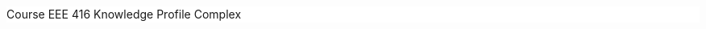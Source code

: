 <rect class="cls-1" x="66.5" y="181.46" width="26.76" height="13.32"/></clipPath><clipPath id="clip-path-141" transform="translate(-66.02 -77.04)"><rect class="cls-1" x="93.74" y="181.46" width="21.36" height="13.32"/></clipPath><clipPath id="clip-path-143" transform="translate(-66.02 -77.04)"><rect class="cls-1" x="115.58" y="181.46" width="22.44" height="13.32"/></clipPath><clipPath id="clip-path-145" transform="translate(-66.02 -77.04)"><rect class="cls-1" x="138.5" y="181.46" width="22.32" height="13.32"/></clipPath><clipPath id="clip-path-148" transform="translate(-66.02 -77.04)"><rect class="cls-1" x="161.3" y="181.46" width="22.32" height="13.32"/></clipPath><clipPath id="clip-path-151" transform="translate(-66.02 -77.04)"><rect class="cls-1" x="184.22" y="181.46" width="22.34" height="13.32"/></clipPath><clipPath id="clip-path-154" transform="translate(-66.02 -77.04)"><rect class="cls-1" x="207.05" y="181.46" width="22.32" height="13.32"/></clipPath><clipPath id="clip-path-157" transform="translate(-66.02 -77.04)"><rect class="cls-1" x="229.85" y="181.46" width="22.32" height="13.32"/></clipPath><clipPath id="clip-path-159" transform="translate(-66.02 -77.04)"><rect class="cls-1" x="252.65" y="181.46" width="22.32" height="13.32"/></clipPath><clipPath id="clip-path-161" transform="translate(-66.02 -77.04)"><rect class="cls-1" x="275.45" y="181.46" width="20.88" height="13.32"/></clipPath><clipPath id="clip-path-164" transform="translate(-66.02 -77.04)"><rect class="cls-1" x="296.81" y="181.46" width="20.76" height="13.32"/></clipPath><clipPath id="clip-path-167" transform="translate(-66.02 -77.04)"><rect class="cls-1" x="318.05" y="181.46" width="22.34" height="13.32"/></clipPath><clipPath id="clip-path-170" transform="translate(-66.02 -77.04)"><rect class="cls-1" x="340.87" y="181.46" width="22.32" height="13.32"/></clipPath><clipPath id="clip-path-172" transform="translate(-66.02 -77.04)"><rect class="cls-1" x="363.67" y="181.46" width="22.32" height="13.32"/></clipPath><clipPath id="clip-path-174" transform="translate(-66.02 -77.04)"><rect class="cls-1" x="386.47" y="181.46" width="22.32" height="13.32"/></clipPath><clipPath id="clip-path-176" transform="translate(-66.02 -77.04)"><rect class="cls-1" x="409.27" y="181.46" width="22.32" height="13.32"/></clipPath><clipPath id="clip-path-178" transform="translate(-66.02 -77.04)"><rect class="cls-1" x="432.07" y="181.46" width="22.32" height="13.32"/></clipPath><clipPath id="clip-path-180" transform="translate(-66.02 -77.04)"><rect class="cls-1" x="454.87" y="181.46" width="22.34" height="13.32"/></clipPath><clipPath id="clip-path-182" transform="translate(-66.02 -77.04)"><rect class="cls-1" x="477.7" y="181.46" width="22.32" height="13.32"/></clipPath><clipPath id="clip-path-185" transform="translate(-66.02 -77.04)"><rect class="cls-1" x="500.5" y="181.46" width="22.32" height="13.32"/></clipPath><clipPath id="clip-path-187" transform="translate(-66.02 -77.04)"><rect class="cls-1" x="523.3" y="181.46" width="22.32" height="13.32"/></clipPath></defs><g class="cls-2"><g class="cls-2"><text class="cls-3" transform="translate(13.2 98.3) rotate(-90)"><tspan class="cls-4">C</tspan><tspan class="cls-5" x="5.39" y="0">o</tspan><tspan class="cls-6" x="9.37" y="0">u</tspan><tspan class="cls-7" x="13.43" y="0">r</tspan><tspan x="16.06" y="0">se</tspan><tspan class="cls-8" x="22.76" y="0"> </tspan><tspan x="24.71" y="0">EE</tspan><tspan class="cls-9" x="34.53" y="0">E</tspan><tspan x="39.35" y="0"> </tspan></text></g><g class="cls-2"><text class="cls-3" transform="translate(13.2 56.9) rotate(-90)"><tspan class="cls-10">41</tspan><tspan x="7.93" y="0">6</tspan></text></g><g class="cls-2"><text class="cls-3" transform="translate(13.2 45.02) rotate(-90)"> </text></g></g><rect class="cls-11" x="27.72" y="0.48" width="181.22" height="11.54"/><g class="cls-12"><rect class="cls-11" x="32.88" y="0.48" width="170.9" height="11.54"/><g class="cls-12"><text class="cls-3" transform="translate(88.08 8.06)"><tspan class="cls-13">K</tspan><tspan class="cls-14" x="5.76" y="0">n</tspan><tspan class="cls-15" x="9.82" y="0">o</tspan><tspan class="cls-16" x="13.89" y="0">w</tspan><tspan class="cls-6" x="19.52" y="0">l</tspan><tspan class="cls-17" x="21.8" y="0">e</tspan><tspan class="cls-18" x="25.29" y="0">d</tspan><tspan class="cls-10" x="29.35" y="0">g</tspan><tspan class="cls-19" x="33.32" y="0">e</tspan><tspan class="cls-20" x="36.91" y="0"> </tspan><tspan class="cls-21" x="38.94" y="0">P</tspan><tspan class="cls-7" x="43.38" y="0">r</tspan><tspan class="cls-6" x="46.01" y="0">o</tspan><tspan class="cls-22" x="50.07" y="0">f</tspan><tspan class="cls-6" x="52.59" y="0">i</tspan><tspan class="cls-23" x="54.86" y="0">l</tspan><tspan x="57.03" y="0">e</tspan></text></g><g class="cls-12"><text class="cls-3" transform="translate(148.71 8.06)"> </text></g></g><rect class="cls-24" x="209.43" y="0.48" width="156.14" height="11.54"/><g class="cls-25"><rect class="cls-24" x="214.59" y="0.48" width="145.82" height="11.54"/><g class="cls-25"><text class="cls-3" transform="translate(224.31 8.06)"><tspan class="cls-4">C</tspan><tspan class="cls-14" x="5.39" y="0">o</tspan><tspan class="cls-26" x="9.46" y="0">m</tspan><tspan class="cls-27" x="15.58" y="0">p</tspan><tspan class="cls-23" x="19.64" y="0">l</tspan><tspan class="cls-28" x="21.81" y="0">e</tspan><tspan class="cls-27" x="25.3" y="0">x</tspan><tspan class="cls-29" x="29.36" y="0">